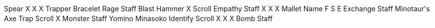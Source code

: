   <tr>
    <td class="leftText">Spear</td>
    <td>X</td>
    <td>X</td>
    <td>X</td>
    <td class="leftText">Trapper Bracelet</td>
    <td></td>
    <td></td>
    <td></td>
    <td class="leftText">Rage Staff</td>
    <td></td>
    <td></td>
    <td></td>
  </tr>
  <tr>
    <td class="leftText">Blast Hammer</td>
    <td></td>
    <td>X</td>
    <td></td>
    <th colspan="4" class="highlightNeon">Scroll</th>
    <td class="leftText">Empathy Staff</td>
    <td>X</td>
    <td>X</td>
    <td>X</td>
  </tr>
  <tr>
    <td class="leftText">Mallet</td>
    <td></td>
    <td></td>
    <td></td>
    <th>Name</th>
    <th>F</th>
    <th>S</th>
    <th>E</th>
    <td class="leftText">Exchange Staff</td>
    <td></td>
    <td></td>
    <td></td>
  </tr>
  <tr>
    <td class="leftText">Minotaur's Axe</td>
    <td></td>
    <td></td>
    <td></td>
    <td class="leftText">Trap Scroll</td>
    <td></td>
    <td>X</td>
    <td></td>
    <td class="leftText">Monster Staff</td>
    <td></td>
    <td></td>
    <td></td>
  </tr>
  <tr>
    <td class="leftText">Yomino Minasoko</td>
    <td></td>
    <td></td>
    <td></td>
    <td class="leftText">Identify Scroll</td>
    <td>X</td>
    <td>X</td>
    <td>X</td>
    <td class="leftText">Bomb Staff</td>
    <td></td>